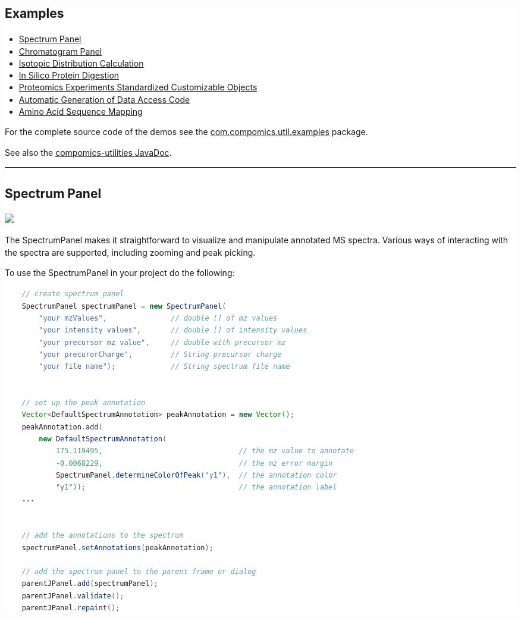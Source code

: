 
## Examples ##

  * [Spectrum Panel](#spectrum-panel)
  * [Chromatogram Panel](#chromatogram-panel)
  * [Isotopic Distribution Calculation](#isotopic-distribution-calculation)
  * [In Silico Protein Digestion](#in-silico-protein-digestion)
  * [Proteomics Experiments Standardized Customizable Objects](#proteomics-experiments-standardized-customizable-objects)
  * [Automatic Generation of Data Access Code](#automatic-generation-of-data-access-code)
  * [Amino Acid Sequence Mapping](#amino-acid-sequence-mapping)

For the complete source code of the demos see the [com.compomics.util.examples](https://github.com/compomics/compomics-utilities/tree/master/src/main/java/com/compomics/util/examples) package.

See also the  [compomics-utilities JavaDoc](http://genesis.ugent.be/maven2/com/compomics/utilities/javadoc/).

---

## Spectrum Panel ##

[![](https://github.com/compomics/compomics-utilities/wiki/images/SpectrumPanel_small.png)](https://github.com/compomics/compomics-utilities/wiki/images/SpectrumPanel.png)

The SpectrumPanel makes it straightforward to visualize and manipulate annotated MS spectra. Various ways of interacting with the spectra are supported, including zooming and peak picking.

To use the SpectrumPanel in your project do the following:

```java
    // create spectrum panel
    SpectrumPanel spectrumPanel = new SpectrumPanel(
        "your mzValues",               // double [] of mz values 
        "your intensity values",       // double [] of intensity values
        "your precursor mz value",     // double with precursor mz 
        "your precurorCharge",         // String precursor charge
        "your file name");             // String spectrum file name  
             

    // set up the peak annotation
    Vector<DefaultSpectrumAnnotation> peakAnnotation = new Vector();
    peakAnnotation.add(
        new DefaultSpectrumAnnotation(
            175.119495,                                // the mz value to annotate
            -0.0068229,                                // the mz error margin
            SpectrumPanel.determineColorOfPeak("y1"),  // the annotation color
            "y1"));                                    // the annotation label
    ...


    // add the annotations to the spectrum
    spectrumPanel.setAnnotations(peakAnnotation);

    // add the spectrum panel to the parent frame or dialog
    parentJPanel.add(spectrumPanel);
    parentJPanel.validate();
    parentJPanel.repaint();
```
